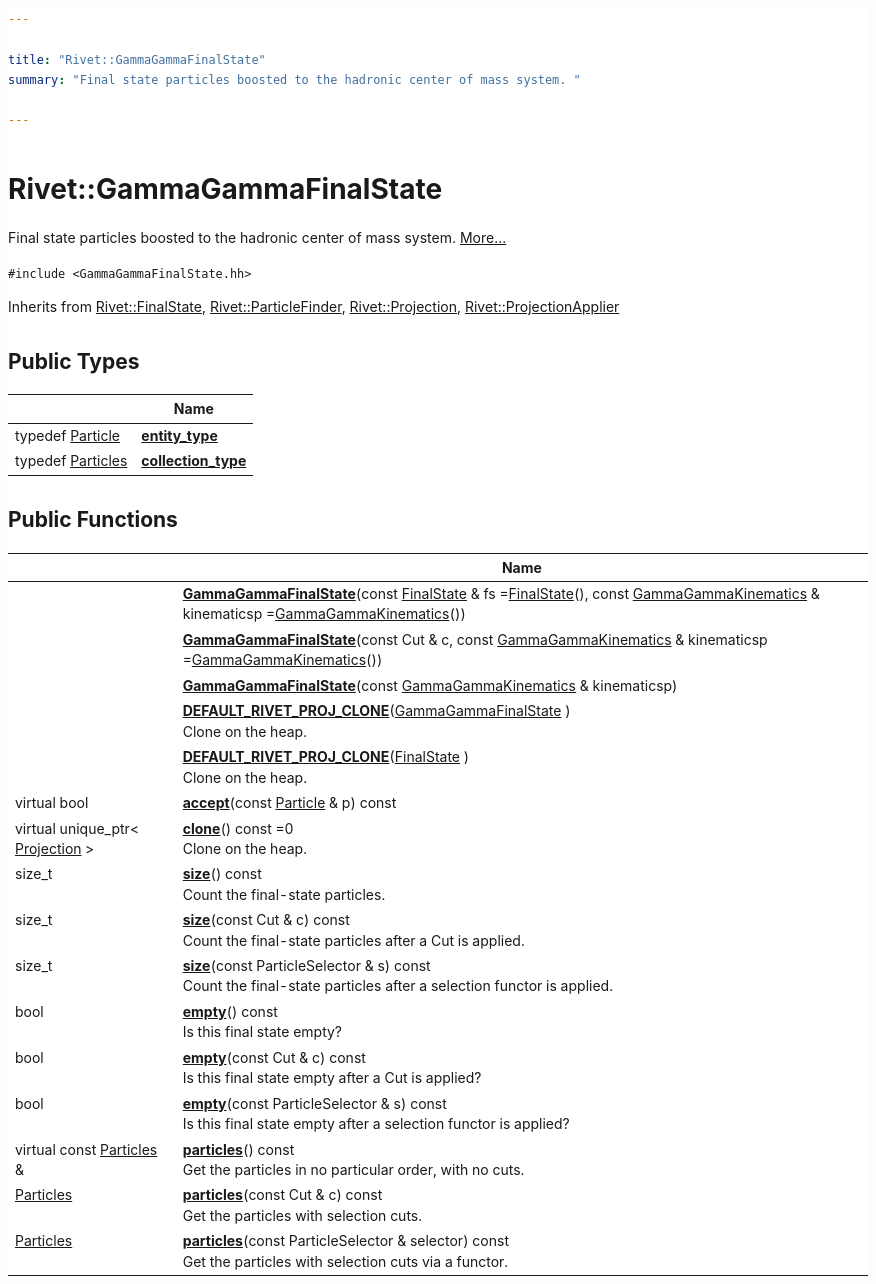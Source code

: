 ```yaml
---

title: "Rivet::GammaGammaFinalState"
summary: "Final state particles boosted to the hadronic center of mass system. "

---
```


# Rivet::GammaGammaFinalState



Final state particles boosted to the hadronic center of mass system.  [More...](#detailed-description)


`#include <GammaGammaFinalState.hh>`

Inherits from [Rivet::FinalState](http://example.org/classes/classrivet_1_1finalstate/), [Rivet::ParticleFinder](http://example.org/classes/classrivet_1_1particlefinder/), [Rivet::Projection](http://example.org/classes/classrivet_1_1projection/), [Rivet::ProjectionApplier](http://example.org/classes/classrivet_1_1projectionapplier/)

## Public Types

|                | Name           |
| -------------- | -------------- |
| typedef <a href="http://example.org/classes/classrivet_1_1particle/">Particle</a> | **[entity_type](http://example.org/classes/classrivet_1_1gammagammafinalstate/#typedef-entity-type)**  |
| typedef <a href="http://example.org/classes/classrivet_1_1particles/">Particles</a> | **[collection_type](http://example.org/classes/classrivet_1_1gammagammafinalstate/#typedef-collection-type)**  |

## Public Functions

|                | Name           |
| -------------- | -------------- |
| | **[GammaGammaFinalState](http://example.org/classes/classrivet_1_1gammagammafinalstate/#function-gammagammafinalstate)**(const <a href="http://example.org/classes/classrivet_1_1finalstate/">FinalState</a> & fs =<a href="http://example.org/classes/classrivet_1_1finalstate/">FinalState</a>(), const <a href="http://example.org/classes/classrivet_1_1gammagammakinematics/">GammaGammaKinematics</a> & kinematicsp =<a href="http://example.org/classes/classrivet_1_1gammagammakinematics/">GammaGammaKinematics</a>()) |
| | **[GammaGammaFinalState](http://example.org/classes/classrivet_1_1gammagammafinalstate/#function-gammagammafinalstate)**(const Cut & c, const <a href="http://example.org/classes/classrivet_1_1gammagammakinematics/">GammaGammaKinematics</a> & kinematicsp =<a href="http://example.org/classes/classrivet_1_1gammagammakinematics/">GammaGammaKinematics</a>()) |
| | **[GammaGammaFinalState](http://example.org/classes/classrivet_1_1gammagammafinalstate/#function-gammagammafinalstate)**(const <a href="http://example.org/classes/classrivet_1_1gammagammakinematics/">GammaGammaKinematics</a> & kinematicsp) |
| | **[DEFAULT_RIVET_PROJ_CLONE](http://example.org/classes/classrivet_1_1gammagammafinalstate/#function-default-rivet-proj-clone)**(<a href="http://example.org/classes/classrivet_1_1gammagammafinalstate/">GammaGammaFinalState</a> )<br>Clone on the heap.  |
| | **[DEFAULT_RIVET_PROJ_CLONE](http://example.org/classes/classrivet_1_1gammagammafinalstate/#function-default-rivet-proj-clone)**(<a href="http://example.org/classes/classrivet_1_1finalstate/">FinalState</a> )<br>Clone on the heap.  |
| virtual bool | **[accept](http://example.org/classes/classrivet_1_1gammagammafinalstate/#function-accept)**(const <a href="http://example.org/classes/classrivet_1_1particle/">Particle</a> & p) const |
| virtual unique_ptr< <a href="http://example.org/classes/classrivet_1_1projection/">Projection</a> > | **[clone](http://example.org/classes/classrivet_1_1gammagammafinalstate/#function-clone)**() const =0<br>Clone on the heap.  |
| size_t | **[size](http://example.org/classes/classrivet_1_1gammagammafinalstate/#function-size)**() const<br>Count the final-state particles.  |
| size_t | **[size](http://example.org/classes/classrivet_1_1gammagammafinalstate/#function-size)**(const Cut & c) const<br>Count the final-state particles after a Cut is applied.  |
| size_t | **[size](http://example.org/classes/classrivet_1_1gammagammafinalstate/#function-size)**(const ParticleSelector & s) const<br>Count the final-state particles after a selection functor is applied.  |
| bool | **[empty](http://example.org/classes/classrivet_1_1gammagammafinalstate/#function-empty)**() const<br>Is this final state empty?  |
| bool | **[empty](http://example.org/classes/classrivet_1_1gammagammafinalstate/#function-empty)**(const Cut & c) const<br>Is this final state empty after a Cut is applied?  |
| bool | **[empty](http://example.org/classes/classrivet_1_1gammagammafinalstate/#function-empty)**(const ParticleSelector & s) const<br>Is this final state empty after a selection functor is applied?  |
| virtual const <a href="http://example.org/classes/classrivet_1_1particles/">Particles</a> & | **[particles](http://example.org/classes/classrivet_1_1gammagammafinalstate/#function-particles)**() const<br>Get the particles in no particular order, with no cuts.  |
| <a href="http://example.org/classes/classrivet_1_1particles/">Particles</a> | **[particles](http://example.org/classes/classrivet_1_1gammagammafinalstate/#function-particles)**(const Cut & c) const<br>Get the particles with selection cuts.  |
| <a href="http://example.org/classes/classrivet_1_1particles/">Particles</a> | **[particles](http://example.org/classes/classrivet_1_1gammagammafinalstate/#function-particles)**(const ParticleSelector & selector) const<br>Get the particles with selection cuts via a functor.  |